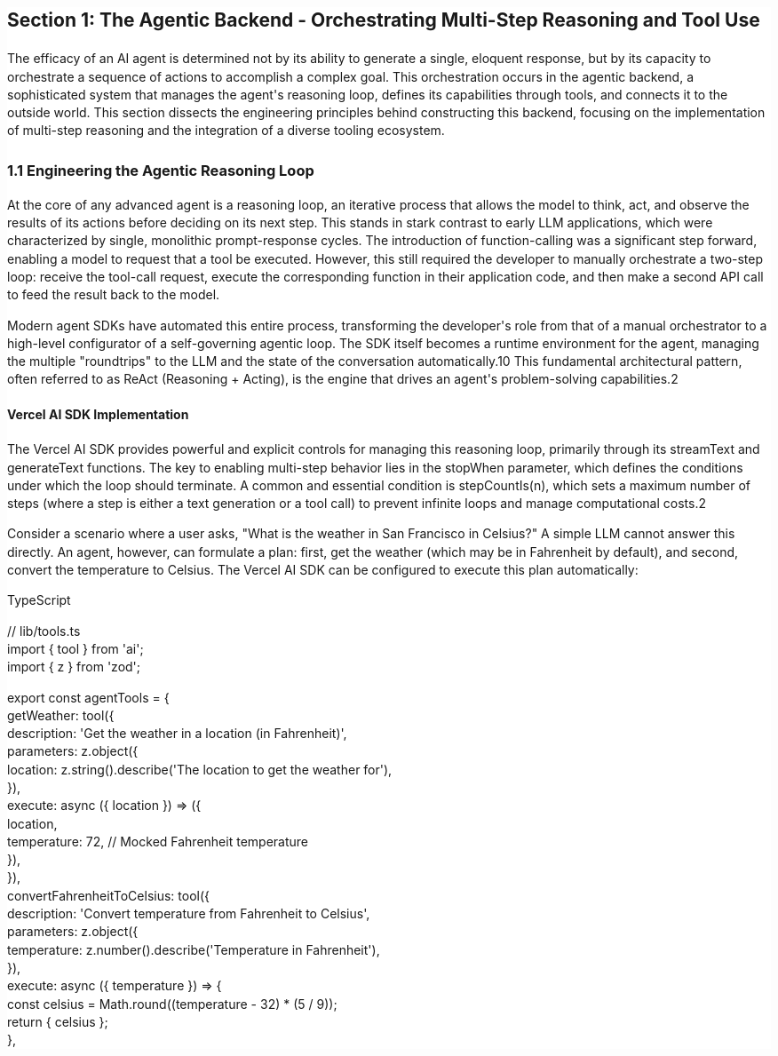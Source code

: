 ## **Section 1: The Agentic Backend \- Orchestrating Multi-Step Reasoning and Tool Use**

The efficacy of an AI agent is determined not by its ability to generate a single, eloquent response, but by its capacity to orchestrate a sequence of actions to accomplish a complex goal. This orchestration occurs in the agentic backend, a sophisticated system that manages the agent's reasoning loop, defines its capabilities through tools, and connects it to the outside world. This section dissects the engineering principles behind constructing this backend, focusing on the implementation of multi-step reasoning and the integration of a diverse tooling ecosystem.

### **1.1 Engineering the Agentic Reasoning Loop**

At the core of any advanced agent is a reasoning loop, an iterative process that allows the model to think, act, and observe the results of its actions before deciding on its next step. This stands in stark contrast to early LLM applications, which were characterized by single, monolithic prompt-response cycles. The introduction of function-calling was a significant step forward, enabling a model to request that a tool be executed. However, this still required the developer to manually orchestrate a two-step loop: receive the tool-call request, execute the corresponding function in their application code, and then make a second API call to feed the result back to the model.

Modern agent SDKs have automated this entire process, transforming the developer's role from that of a manual orchestrator to a high-level configurator of a self-governing agentic loop. The SDK itself becomes a runtime environment for the agent, managing the multiple "roundtrips" to the LLM and the state of the conversation automatically.10 This fundamental architectural pattern, often referred to as ReAct (Reasoning \+ Acting), is the engine that drives an agent's problem-solving capabilities.2

#### **Vercel AI SDK Implementation**

The Vercel AI SDK provides powerful and explicit controls for managing this reasoning loop, primarily through its streamText and generateText functions. The key to enabling multi-step behavior lies in the stopWhen parameter, which defines the conditions under which the loop should terminate. A common and essential condition is stepCountIs(n), which sets a maximum number of steps (where a step is either a text generation or a tool call) to prevent infinite loops and manage computational costs.2

Consider a scenario where a user asks, "What is the weather in San Francisco in Celsius?" A simple LLM cannot answer this directly. An agent, however, can formulate a plan: first, get the weather (which may be in Fahrenheit by default), and second, convert the temperature to Celsius. The Vercel AI SDK can be configured to execute this plan automatically:

TypeScript

// lib/tools.ts  
import { tool } from 'ai';  
import { z } from 'zod';

export const agentTools \= {  
  getWeather: tool({  
    description: 'Get the weather in a location (in Fahrenheit)',  
    parameters: z.object({  
      location: z.string().describe('The location to get the weather for'),  
    }),  
    execute: async ({ location }) \=\> ({  
      location,  
      temperature: 72, // Mocked Fahrenheit temperature  
    }),  
  }),  
  convertFahrenheitToCelsius: tool({  
    description: 'Convert temperature from Fahrenheit to Celsius',  
    parameters: z.object({  
      temperature: z.number().describe('Temperature in Fahrenheit'),  
    }),  
    execute: async ({ temperature }) \=\> {  
      const celsius \= Math.round((temperature \- 32) \* (5 / 9));  
      return { celsius };  
    },  